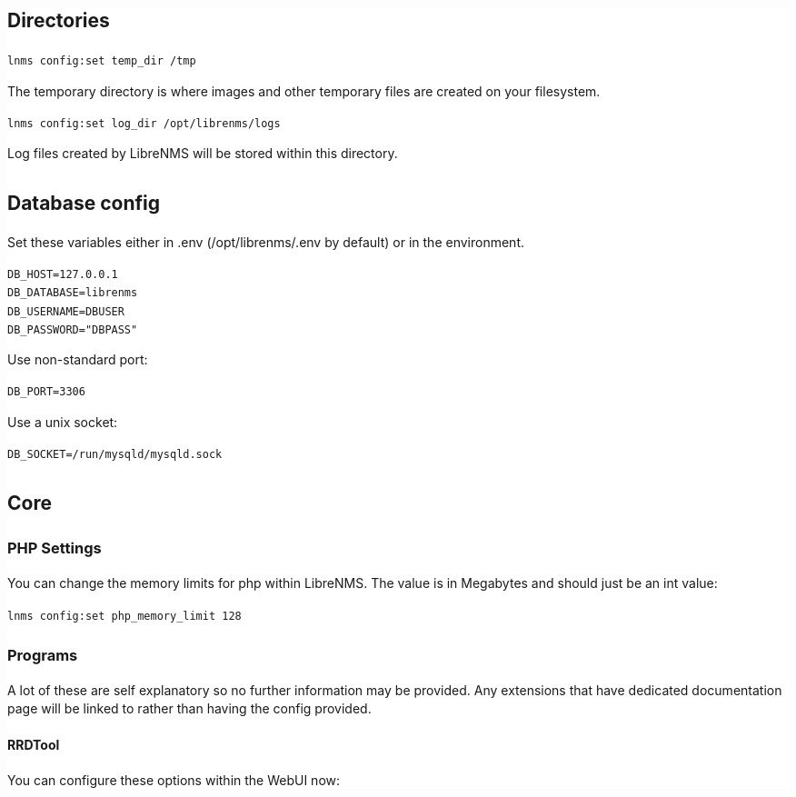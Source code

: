 ## Directories

```bash
lnms config:set temp_dir /tmp
```

The temporary directory is where images and other temporary files are
created on your filesystem.

```bash
lnms config:set log_dir /opt/librenms/logs
```

Log files created by LibreNMS will be stored within this directory.

## Database config

Set these variables either in .env (/opt/librenms/.env by default) or in the environment.

```dotenv
DB_HOST=127.0.0.1
DB_DATABASE=librenms
DB_USERNAME=DBUSER
DB_PASSWORD="DBPASS"
```

Use non-standard port:

```dotenv
DB_PORT=3306
```

Use a unix socket:

```dotenv
DB_SOCKET=/run/mysqld/mysqld.sock
```

## Core

### PHP Settings

You can change the memory limits for php within LibreNMS. The
value is in Megabytes and should just be an int value:

`lnms config:set php_memory_limit 128`

### Programs

A lot of these are self explanatory so no further information may be
provided. Any extensions that have dedicated documentation page will
be linked to rather than having the config provided.

#### RRDTool

You can configure these options within the WebUI now:
